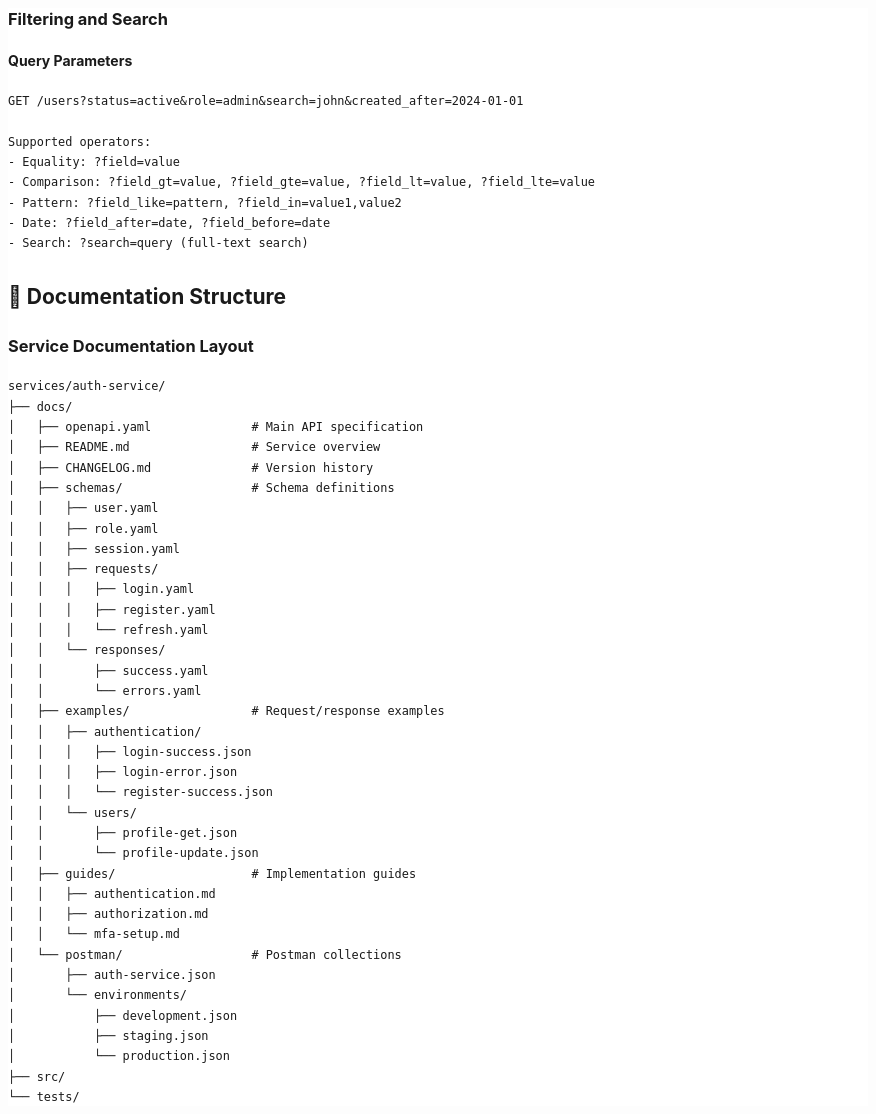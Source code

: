 ### Filtering and Search

#### Query Parameters

```
GET /users?status=active&role=admin&search=john&created_after=2024-01-01

Supported operators:
- Equality: ?field=value
- Comparison: ?field_gt=value, ?field_gte=value, ?field_lt=value, ?field_lte=value
- Pattern: ?field_like=pattern, ?field_in=value1,value2
- Date: ?field_after=date, ?field_before=date
- Search: ?search=query (full-text search)
```

## 📁 Documentation Structure

### Service Documentation Layout

```
services/auth-service/
├── docs/
│   ├── openapi.yaml              # Main API specification
│   ├── README.md                 # Service overview
│   ├── CHANGELOG.md              # Version history
│   ├── schemas/                  # Schema definitions
│   │   ├── user.yaml
│   │   ├── role.yaml
│   │   ├── session.yaml
│   │   ├── requests/
│   │   │   ├── login.yaml
│   │   │   ├── register.yaml
│   │   │   └── refresh.yaml
│   │   └── responses/
│   │       ├── success.yaml
│   │       └── errors.yaml
│   ├── examples/                 # Request/response examples
│   │   ├── authentication/
│   │   │   ├── login-success.json
│   │   │   ├── login-error.json
│   │   │   └── register-success.json
│   │   └── users/
│   │       ├── profile-get.json
│   │       └── profile-update.json
│   ├── guides/                   # Implementation guides
│   │   ├── authentication.md
│   │   ├── authorization.md
│   │   └── mfa-setup.md
│   └── postman/                  # Postman collections
│       ├── auth-service.json
│       └── environments/
│           ├── development.json
│           ├── staging.json
│           └── production.json
├── src/
└── tests/
```
